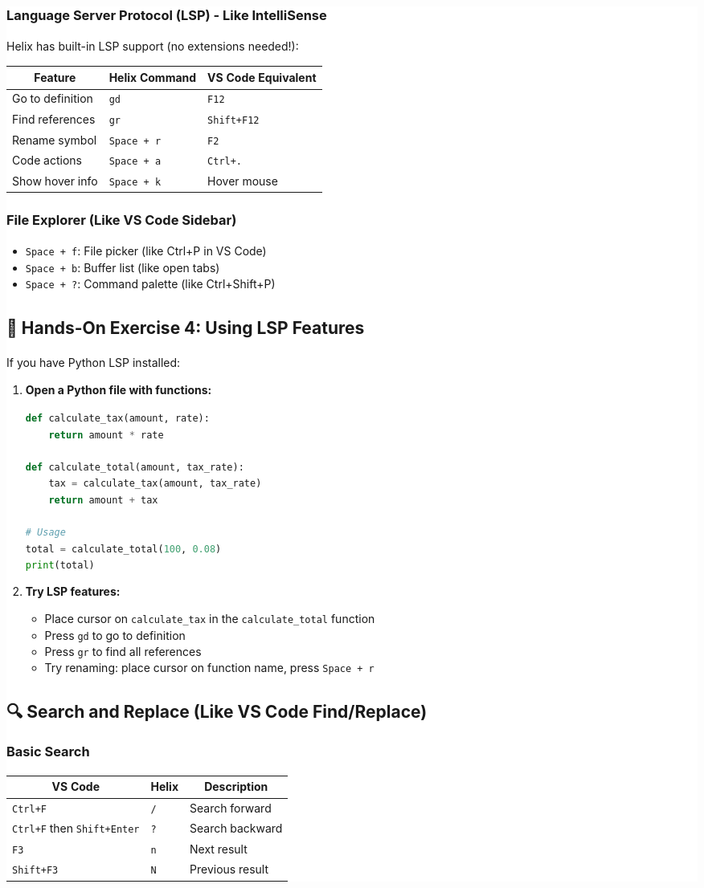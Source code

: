 ### Language Server Protocol (LSP) - Like IntelliSense
Helix has built-in LSP support (no extensions needed!):

| Feature | Helix Command | VS Code Equivalent |
|---------|---------------|-------------------|
| Go to definition | `gd` | `F12` |
| Find references | `gr` | `Shift+F12` |
| Rename symbol | `Space + r` | `F2` |
| Code actions | `Space + a` | `Ctrl+.` |
| Show hover info | `Space + k` | Hover mouse |

### File Explorer (Like VS Code Sidebar)
- `Space + f`: File picker (like Ctrl+P in VS Code)
- `Space + b`: Buffer list (like open tabs)
- `Space + ?`: Command palette (like Ctrl+Shift+P)

## 🎯 Hands-On Exercise 4: Using LSP Features

If you have Python LSP installed:

1. **Open a Python file with functions:**
   ```python
   def calculate_tax(amount, rate):
       return amount * rate

   def calculate_total(amount, tax_rate):
       tax = calculate_tax(amount, tax_rate)
       return amount + tax

   # Usage
   total = calculate_total(100, 0.08)
   print(total)
   ```

2. **Try LSP features:**
   - Place cursor on `calculate_tax` in the `calculate_total` function
   - Press `gd` to go to definition
   - Press `gr` to find all references
   - Try renaming: place cursor on function name, press `Space + r`

## 🔍 Search and Replace (Like VS Code Find/Replace)

### Basic Search
| VS Code | Helix | Description |
|---------|-------|-------------|
| `Ctrl+F` | `/` | Search forward |
| `Ctrl+F` then `Shift+Enter` | `?` | Search backward |
| `F3` | `n` | Next result |
| `Shift+F3` | `N` | Previous result |
